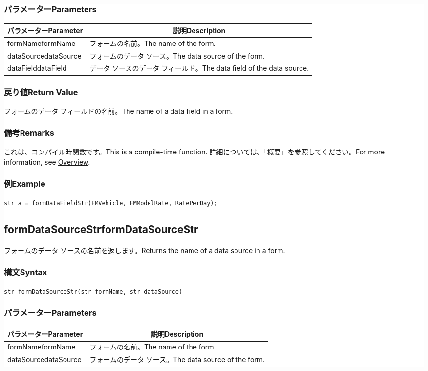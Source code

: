 ### <a name="parameters"></a><span data-ttu-id="7eba5-451">パラメーター</span><span class="sxs-lookup"><span data-stu-id="7eba5-451">Parameters</span></span>

| <span data-ttu-id="7eba5-452">パラメーター</span><span class="sxs-lookup"><span data-stu-id="7eba5-452">Parameter</span></span>  | <span data-ttu-id="7eba5-453">説明</span><span class="sxs-lookup"><span data-stu-id="7eba5-453">Description</span></span>                        |
|------------|------------------------------------|
| <span data-ttu-id="7eba5-454">formName</span><span class="sxs-lookup"><span data-stu-id="7eba5-454">formName</span></span>   | <span data-ttu-id="7eba5-455">フォームの名前。</span><span class="sxs-lookup"><span data-stu-id="7eba5-455">The name of the form.</span></span>              |
| <span data-ttu-id="7eba5-456">dataSource</span><span class="sxs-lookup"><span data-stu-id="7eba5-456">dataSource</span></span> | <span data-ttu-id="7eba5-457">フォームのデータ ソース。</span><span class="sxs-lookup"><span data-stu-id="7eba5-457">The data source of the form.</span></span>       |
| <span data-ttu-id="7eba5-458">dataField</span><span class="sxs-lookup"><span data-stu-id="7eba5-458">dataField</span></span>  | <span data-ttu-id="7eba5-459">データ ソースのデータ フィールド。</span><span class="sxs-lookup"><span data-stu-id="7eba5-459">The data field of the data source.</span></span> |

### <a name="return-value"></a><span data-ttu-id="7eba5-460">戻り値</span><span class="sxs-lookup"><span data-stu-id="7eba5-460">Return Value</span></span>

<span data-ttu-id="7eba5-461">フォームのデータ フィールドの名前。</span><span class="sxs-lookup"><span data-stu-id="7eba5-461">The name of a data field in a form.</span></span>

### <a name="remarks"></a><span data-ttu-id="7eba5-462">備考</span><span class="sxs-lookup"><span data-stu-id="7eba5-462">Remarks</span></span>

<span data-ttu-id="7eba5-463">これは、コンパイル時関数です。</span><span class="sxs-lookup"><span data-stu-id="7eba5-463">This is a compile-time function.</span></span> <span data-ttu-id="7eba5-464">詳細については、「[概要](#overview)」を参照してください。</span><span class="sxs-lookup"><span data-stu-id="7eba5-464">For more information, see [Overview](#overview).</span></span>

### <a name="example"></a><span data-ttu-id="7eba5-465">例</span><span class="sxs-lookup"><span data-stu-id="7eba5-465">Example</span></span>

    str a = formDataFieldStr(FMVehicle, FMModelRate, RatePerDay);

## <a name="formdatasourcestr"></a><span data-ttu-id="7eba5-466">formDataSourceStr</span><span class="sxs-lookup"><span data-stu-id="7eba5-466">formDataSourceStr</span></span>
<span data-ttu-id="7eba5-467">フォームのデータ ソースの名前を返します。</span><span class="sxs-lookup"><span data-stu-id="7eba5-467">Returns the name of a data source in a form.</span></span>

### <a name="syntax"></a><span data-ttu-id="7eba5-468">構文</span><span class="sxs-lookup"><span data-stu-id="7eba5-468">Syntax</span></span>

    str formDataSourceStr(str formName, str dataSource)

### <a name="parameters"></a><span data-ttu-id="7eba5-469">パラメーター</span><span class="sxs-lookup"><span data-stu-id="7eba5-469">Parameters</span></span>

| <span data-ttu-id="7eba5-470">パラメーター</span><span class="sxs-lookup"><span data-stu-id="7eba5-470">Parameter</span></span>  | <span data-ttu-id="7eba5-471">説明</span><span class="sxs-lookup"><span data-stu-id="7eba5-471">Description</span></span>                  |
|------------|------------------------------|
| <span data-ttu-id="7eba5-472">formName</span><span class="sxs-lookup"><span data-stu-id="7eba5-472">formName</span></span>   | <span data-ttu-id="7eba5-473">フォームの名前。</span><span class="sxs-lookup"><span data-stu-id="7eba5-473">The name of the form.</span></span>        |
| <span data-ttu-id="7eba5-474">dataSource</span><span class="sxs-lookup"><span data-stu-id="7eba5-474">dataSource</span></span> | <span data-ttu-id="7eba5-475">フォームのデータ ソース。</span><span class="sxs-lookup"><span data-stu-id="7eba5-475">The data source of the form.</span></span> |
